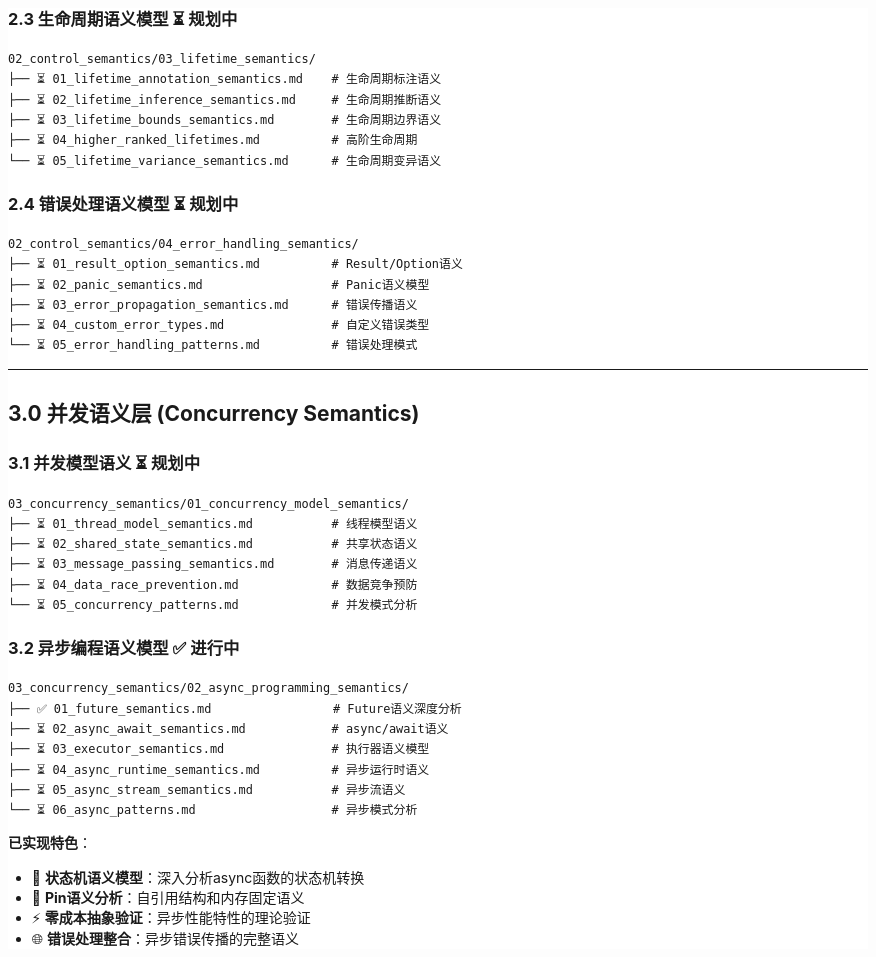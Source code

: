 ### 2.3 生命周期语义模型 ⏳ **规划中**

```text
02_control_semantics/03_lifetime_semantics/
├── ⏳ 01_lifetime_annotation_semantics.md    # 生命周期标注语义
├── ⏳ 02_lifetime_inference_semantics.md     # 生命周期推断语义
├── ⏳ 03_lifetime_bounds_semantics.md        # 生命周期边界语义
├── ⏳ 04_higher_ranked_lifetimes.md          # 高阶生命周期
└── ⏳ 05_lifetime_variance_semantics.md      # 生命周期变异语义
```

### 2.4 错误处理语义模型 ⏳ **规划中**

```text
02_control_semantics/04_error_handling_semantics/
├── ⏳ 01_result_option_semantics.md          # Result/Option语义
├── ⏳ 02_panic_semantics.md                  # Panic语义模型
├── ⏳ 03_error_propagation_semantics.md      # 错误传播语义
├── ⏳ 04_custom_error_types.md               # 自定义错误类型
└── ⏳ 05_error_handling_patterns.md          # 错误处理模式
```

---

## 3.0 并发语义层 (Concurrency Semantics)

### 3.1 并发模型语义 ⏳ **规划中**

```text
03_concurrency_semantics/01_concurrency_model_semantics/
├── ⏳ 01_thread_model_semantics.md           # 线程模型语义
├── ⏳ 02_shared_state_semantics.md           # 共享状态语义
├── ⏳ 03_message_passing_semantics.md        # 消息传递语义
├── ⏳ 04_data_race_prevention.md             # 数据竞争预防
└── ⏳ 05_concurrency_patterns.md             # 并发模式分析
```

### 3.2 异步编程语义模型 ✅ **进行中**

```text
03_concurrency_semantics/02_async_programming_semantics/
├── ✅ 01_future_semantics.md                 # Future语义深度分析
├── ⏳ 02_async_await_semantics.md            # async/await语义
├── ⏳ 03_executor_semantics.md               # 执行器语义模型
├── ⏳ 04_async_runtime_semantics.md          # 异步运行时语义
├── ⏳ 05_async_stream_semantics.md           # 异步流语义
└── ⏳ 06_async_patterns.md                   # 异步模式分析
```

**已实现特色**：

- 🔄 **状态机语义模型**：深入分析async函数的状态机转换
- 📌 **Pin语义分析**：自引用结构和内存固定语义
- ⚡ **零成本抽象验证**：异步性能特性的理论验证
- 🌐 **错误处理整合**：异步错误传播的完整语义
